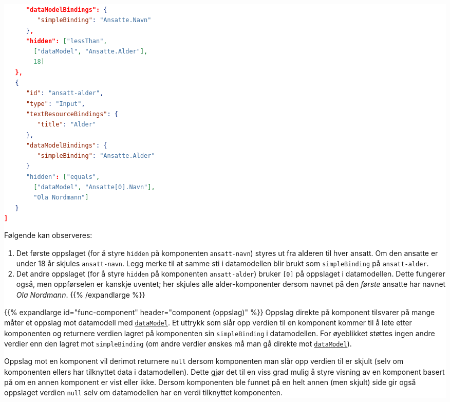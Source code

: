 ```json {linenos=false,hl_lines=[11,21,23,24,25,34,36,37,38]}
      "dataModelBindings": {
         "simpleBinding": "Ansatte.Navn"
      },
      "hidden": ["lessThan",
        ["dataModel", "Ansatte.Alder"],
        18]
   },
   {
      "id": "ansatt-alder",
      "type": "Input",
      "textResourceBindings": {
         "title": "Alder"
      },
      "dataModelBindings": {
         "simpleBinding": "Ansatte.Alder"
      }
      "hidden": ["equals",
        ["dataModel", "Ansatte[0].Navn"],
        "Ola Nordmann"]
   }
]
```

Følgende kan observeres:

1. Det første oppslaget (for å styre `hidden` på komponenten `ansatt-navn`) styres ut fra alderen til hver ansatt. Om
   den ansatte er under 18 år skjules `ansatt-navn`. Legg merke til at samme sti i datamodellen blir brukt som
   `simpleBinding` på `ansatt-alder`.
2. Det andre oppslaget (for å styre `hidden` på komponenten `ansatt-alder`) bruker `[0]` på oppslaget i datamodellen.
   Dette fungerer også, men oppførselen er kanskje uventet; her skjules alle alder-komponenter dersom navnet på den _første_
   ansatte har navnet _Ola Nordmann_.
   {{% /expandlarge %}}

{{% expandlarge id="func-component" header="component (oppslag)" %}}
Oppslag direkte på komponent tilsvarer på mange måter et oppslag mot datamodell med [`dataModel`](#func-datamodel).
Et uttrykk som slår opp verdien til en komponent kommer til å lete etter komponenten og returnere verdien lagret på
komponenten sin `simpleBinding` i datamodellen. For øyeblikket støttes ingen andre verdier enn den lagret mot
`simpleBinding` (om andre verdier ønskes må man gå direkte mot [`dataModel`](#func-datamodel)).

Oppslag mot en komponent vil derimot returnere `null` dersom komponenten man slår opp verdien til er skjult (selv om
komponenten ellers har tilknyttet data i datamodellen). Dette gjør det til en viss grad mulig å styre visning av en
komponent basert på om en annen komponent er vist eller ikke. Dersom komponenten ble funnet på en helt annen (men skjult)
side gir også oppslaget verdien `null` selv om datamodellen har en verdi tilknyttet komponenten.
